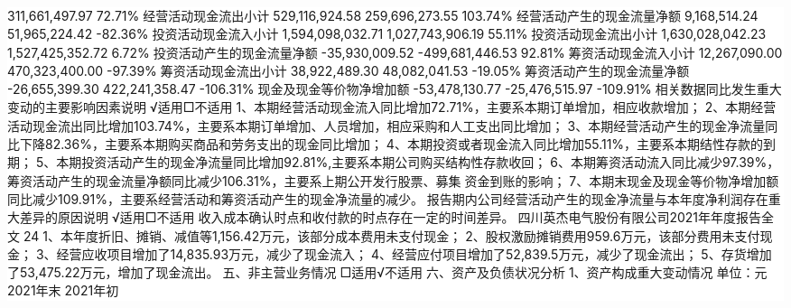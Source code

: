 311,661,497.97
72.71%
经营活动现金流出小计
529,116,924.58
259,696,273.55
103.74%
经营活动产生的现金流量净额
9,168,514.24
51,965,224.42
-82.36%
投资活动现金流入小计
1,594,098,032.71
1,027,743,906.19
55.11%
投资活动现金流出小计
1,630,028,042.23
1,527,425,352.72
6.72%
投资活动产生的现金流量净额
-35,930,009.52
-499,681,446.53
92.81%
筹资活动现金流入小计
12,267,090.00
470,323,400.00
-97.39%
筹资活动现金流出小计
38,922,489.30
48,082,041.53
-19.05%
筹资活动产生的现金流量净额
-26,655,399.30
422,241,358.47
-106.31%
现金及现金等价物净增加额
-53,478,130.77
-25,476,515.97
-109.91%
相关数据同比发生重大变动的主要影响因素说明
√适用□不适用
1、本期经营活动现金流入同比增加72.71%，主要系本期订单增加，相应收款增加；
2、本期经营活动现金流出同比增加103.74%，主要系本期订单增加、人员增加，相应采购和人工支出同比增加；
3、本期经营活动产生的现金净流量同比下降82.36%，主要系本期购买商品和劳务支出的现金同比增加；
4、本期投资或者现金流入同比增加55.11%，主要系本期结性存款的到期；
5、本期投资活动产生的现金净流量同比增加92.81%,主要系本期公司购买结构性存款收回；
6、本期筹资活动流入同比减少97.39%，筹资活动产生的现金流量净额同比减少106.31%，主要系上期公开发行股票、募集
资金到账的影响；
7、本期末现金及现金等价物净增加额同比减少109.91%，主要系经营活动和筹资活动产生的现金净流量的减少。
报告期内公司经营活动产生的现金净流量与本年度净利润存在重大差异的原因说明
√适用□不适用
收入成本确认时点和收付款的时点存在一定的时间差异。
四川英杰电气股份有限公司2021年年度报告全文
24
1、本年度折旧、摊销、减值等1,156.42万元，该部分成本费用未支付现金；
2、股权激励摊销费用959.6万元，该部分费用未支付现金；
3、经营应收项目增加了14,835.93万元，减少了现金流入；
4、经营应付项目增加了52,839.5万元，减少了现金流出；
5、存货增加了53,475.22万元，增加了现金流出。
五、非主营业务情况
□适用√不适用
六、资产及负债状况分析
1、资产构成重大变动情况
单位：元2021年末
2021年初